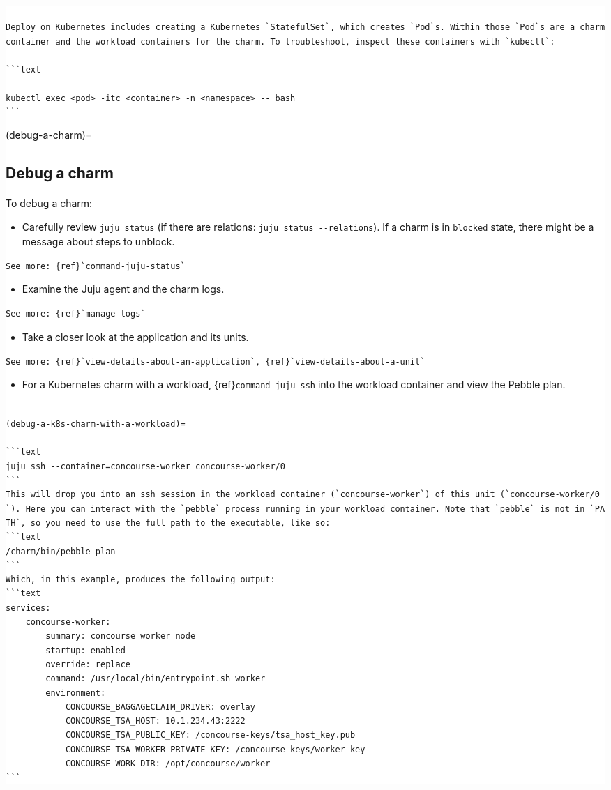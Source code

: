 ````{dropdown} Troubleshooting - Kubernetes

Deploy on Kubernetes includes creating a Kubernetes `StatefulSet`, which creates `Pod`s. Within those `Pod`s are a charm container and the workload containers for the charm. To troubleshoot, inspect these containers with `kubectl`:

```text

kubectl exec <pod> -itc <container> -n <namespace> -- bash
```
````

(debug-a-charm)=
## Debug a charm

To debug a charm:

- Carefully review `juju status` (if there are relations: `juju status --relations`). If a charm is in `blocked` state, there might be a message about steps to unblock.

```{ibnote}
See more: {ref}`command-juju-status`
```

- Examine the Juju agent and the charm logs.

```{ibnote}
See more: {ref}`manage-logs`
```

- Take a closer look at the application and its units.

```{ibnote}
See more: {ref}`view-details-about-an-application`, {ref}`view-details-about-a-unit`
```

- For a Kubernetes charm with a workload, {ref}`command-juju-ssh` into the workload container and view the Pebble plan.

````{dropdown} Tips and examples

(debug-a-k8s-charm-with-a-workload)=

```text
juju ssh --container=concourse-worker concourse-worker/0
```
This will drop you into an ssh session in the workload container (`concourse-worker`) of this unit (`concourse-worker/0`). Here you can interact with the `pebble` process running in your workload container. Note that `pebble` is not in `PATH`, so you need to use the full path to the executable, like so:
```text
/charm/bin/pebble plan
```
Which, in this example, produces the following output:
```text
services:
    concourse-worker:
        summary: concourse worker node
        startup: enabled
        override: replace
        command: /usr/local/bin/entrypoint.sh worker
        environment:
            CONCOURSE_BAGGAGECLAIM_DRIVER: overlay
            CONCOURSE_TSA_HOST: 10.1.234.43:2222
            CONCOURSE_TSA_PUBLIC_KEY: /concourse-keys/tsa_host_key.pub
            CONCOURSE_TSA_WORKER_PRIVATE_KEY: /concourse-keys/worker_key
            CONCOURSE_WORK_DIR: /opt/concourse/worker
```

````